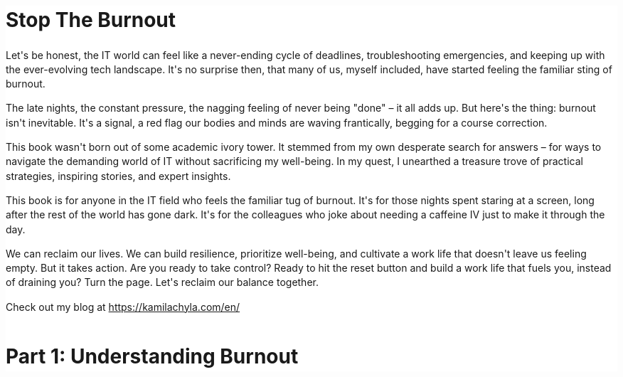 # Stop The Burnout

Let's be honest, the IT world can feel like a never-ending cycle of deadlines, troubleshooting emergencies, and keeping up with the ever-evolving tech landscape. It's no surprise then, that many of us, myself included, have started feeling the familiar sting of burnout.

The late nights, the constant pressure, the nagging feeling of never being "done" – it all adds up. But here's the thing: burnout isn't inevitable. It's a signal, a red flag our bodies and minds are waving frantically, begging for a course correction.

This book wasn't born out of some academic ivory tower. It stemmed from my own desperate search for answers – for ways to navigate the demanding world of IT without sacrificing my well-being.  In my quest, I unearthed a treasure trove of practical strategies, inspiring stories, and expert insights.

This book is for anyone in the IT field who feels the familiar tug of burnout. It's for those nights spent staring at a screen, long after the rest of the world has gone dark. It's for the colleagues who joke about needing a caffeine IV just to make it through the day.

We can reclaim our lives. We can build resilience, prioritize well-being, and cultivate a work life that doesn't leave us feeling empty. But it takes action.
Are you ready to take control?  Ready to hit the reset button and build a work life that fuels you, instead of draining you?
Turn the page. Let's reclaim our balance together.

Check out my blog at https://kamilachyla.com/en/

# Part 1: Understanding Burnout
